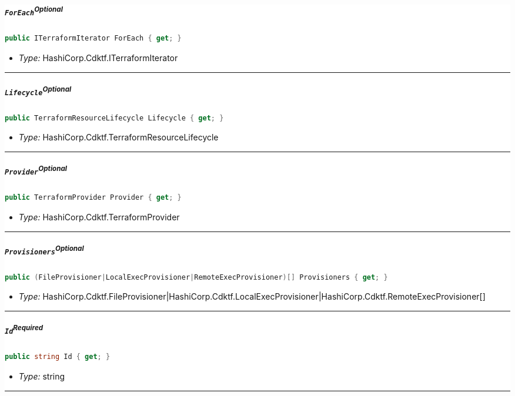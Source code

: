 ##### `ForEach`<sup>Optional</sup> <a name="ForEach" id="@cdktf/provider-dns.srvRecordSet.SrvRecordSet.property.forEach"></a>

```csharp
public ITerraformIterator ForEach { get; }
```

- *Type:* HashiCorp.Cdktf.ITerraformIterator

---

##### `Lifecycle`<sup>Optional</sup> <a name="Lifecycle" id="@cdktf/provider-dns.srvRecordSet.SrvRecordSet.property.lifecycle"></a>

```csharp
public TerraformResourceLifecycle Lifecycle { get; }
```

- *Type:* HashiCorp.Cdktf.TerraformResourceLifecycle

---

##### `Provider`<sup>Optional</sup> <a name="Provider" id="@cdktf/provider-dns.srvRecordSet.SrvRecordSet.property.provider"></a>

```csharp
public TerraformProvider Provider { get; }
```

- *Type:* HashiCorp.Cdktf.TerraformProvider

---

##### `Provisioners`<sup>Optional</sup> <a name="Provisioners" id="@cdktf/provider-dns.srvRecordSet.SrvRecordSet.property.provisioners"></a>

```csharp
public (FileProvisioner|LocalExecProvisioner|RemoteExecProvisioner)[] Provisioners { get; }
```

- *Type:* HashiCorp.Cdktf.FileProvisioner|HashiCorp.Cdktf.LocalExecProvisioner|HashiCorp.Cdktf.RemoteExecProvisioner[]

---

##### `Id`<sup>Required</sup> <a name="Id" id="@cdktf/provider-dns.srvRecordSet.SrvRecordSet.property.id"></a>

```csharp
public string Id { get; }
```

- *Type:* string

---
